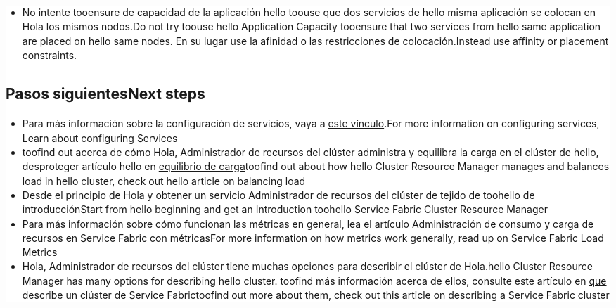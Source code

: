 - <span data-ttu-id="dad0c-201">No intente tooensure de capacidad de la aplicación hello toouse que dos servicios de hello misma aplicación se colocan en Hola los mismos nodos.</span><span class="sxs-lookup"><span data-stu-id="dad0c-201">Do not try toouse hello Application Capacity tooensure that two services from hello same application are placed on hello same nodes.</span></span> <span data-ttu-id="dad0c-202">En su lugar use la [afinidad](service-fabric-cluster-resource-manager-advanced-placement-rules-affinity.md) o las [restricciones de colocación](service-fabric-cluster-resource-manager-cluster-description.md#node-properties-and-placement-constraints).</span><span class="sxs-lookup"><span data-stu-id="dad0c-202">Instead use [affinity](service-fabric-cluster-resource-manager-advanced-placement-rules-affinity.md) or [placement constraints](service-fabric-cluster-resource-manager-cluster-description.md#node-properties-and-placement-constraints).</span></span>

## <a name="next-steps"></a><span data-ttu-id="dad0c-203">Pasos siguientes</span><span class="sxs-lookup"><span data-stu-id="dad0c-203">Next steps</span></span>
- <span data-ttu-id="dad0c-204">Para más información sobre la configuración de servicios, vaya a [este vínculo](service-fabric-cluster-resource-manager-configure-services.md).</span><span class="sxs-lookup"><span data-stu-id="dad0c-204">For more information on configuring services, [Learn about configuring Services](service-fabric-cluster-resource-manager-configure-services.md)</span></span>
- <span data-ttu-id="dad0c-205">toofind out acerca de cómo Hola, Administrador de recursos del clúster administra y equilibra la carga en el clúster de hello, desproteger artículo hello en [equilibrio de carga](service-fabric-cluster-resource-manager-balancing.md)</span><span class="sxs-lookup"><span data-stu-id="dad0c-205">toofind out about how hello Cluster Resource Manager manages and balances load in hello cluster, check out hello article on [balancing load](service-fabric-cluster-resource-manager-balancing.md)</span></span>
- <span data-ttu-id="dad0c-206">Desde el principio de Hola y [obtener un servicio Administrador de recursos del clúster de tejido de toohello de introducción](service-fabric-cluster-resource-manager-introduction.md)</span><span class="sxs-lookup"><span data-stu-id="dad0c-206">Start from hello beginning and [get an Introduction toohello Service Fabric Cluster Resource Manager](service-fabric-cluster-resource-manager-introduction.md)</span></span>
- <span data-ttu-id="dad0c-207">Para más información sobre cómo funcionan las métricas en general, lea el artículo [Administración de consumo y carga de recursos en Service Fabric con métricas](service-fabric-cluster-resource-manager-metrics.md)</span><span class="sxs-lookup"><span data-stu-id="dad0c-207">For more information on how metrics work generally, read up on [Service Fabric Load Metrics](service-fabric-cluster-resource-manager-metrics.md)</span></span>
- <span data-ttu-id="dad0c-208">Hola, Administrador de recursos del clúster tiene muchas opciones para describir el clúster de Hola.</span><span class="sxs-lookup"><span data-stu-id="dad0c-208">hello Cluster Resource Manager has many options for describing hello cluster.</span></span> <span data-ttu-id="dad0c-209">toofind más información acerca de ellos, consulte este artículo en [que describe un clúster de Service Fabric](service-fabric-cluster-resource-manager-cluster-description.md)</span><span class="sxs-lookup"><span data-stu-id="dad0c-209">toofind out more about them, check out this article on [describing a Service Fabric cluster](service-fabric-cluster-resource-manager-cluster-description.md)</span></span>

[Image1]:./media/service-fabric-cluster-resource-manager-application-groups/application-groups-max-nodes.png
[Image2]:./media/service-fabric-cluster-resource-manager-application-groups/application-groups-reserved-capacity.png

